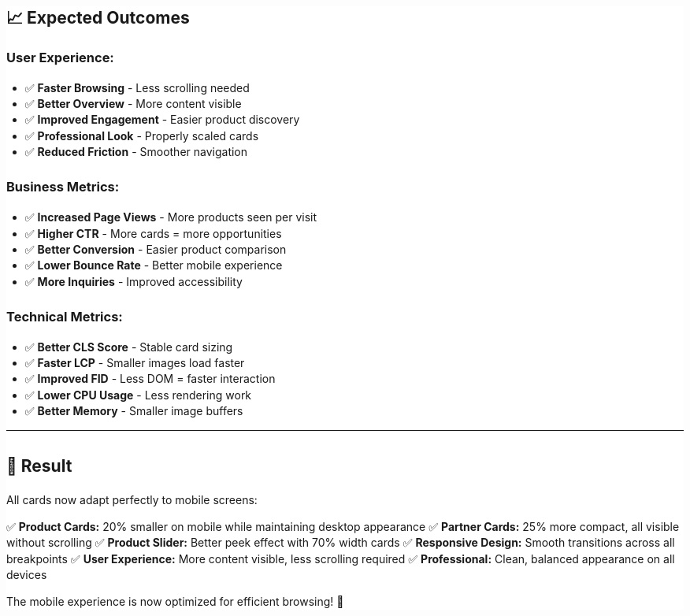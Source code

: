 
## 📈 Expected Outcomes

### User Experience:
- ✅ **Faster Browsing** - Less scrolling needed
- ✅ **Better Overview** - More content visible
- ✅ **Improved Engagement** - Easier product discovery
- ✅ **Professional Look** - Properly scaled cards
- ✅ **Reduced Friction** - Smoother navigation

### Business Metrics:
- ✅ **Increased Page Views** - More products seen per visit
- ✅ **Higher CTR** - More cards = more opportunities
- ✅ **Better Conversion** - Easier product comparison
- ✅ **Lower Bounce Rate** - Better mobile experience
- ✅ **More Inquiries** - Improved accessibility

### Technical Metrics:
- ✅ **Better CLS Score** - Stable card sizing
- ✅ **Faster LCP** - Smaller images load faster
- ✅ **Improved FID** - Less DOM = faster interaction
- ✅ **Lower CPU Usage** - Less rendering work
- ✅ **Better Memory** - Smaller image buffers

---

## 🎯 Result

All cards now adapt perfectly to mobile screens:

✅ **Product Cards:** 20% smaller on mobile while maintaining desktop appearance
✅ **Partner Cards:** 25% more compact, all visible without scrolling
✅ **Product Slider:** Better peek effect with 70% width cards
✅ **Responsive Design:** Smooth transitions across all breakpoints
✅ **User Experience:** More content visible, less scrolling required
✅ **Professional:** Clean, balanced appearance on all devices

The mobile experience is now optimized for efficient browsing! 🎉
